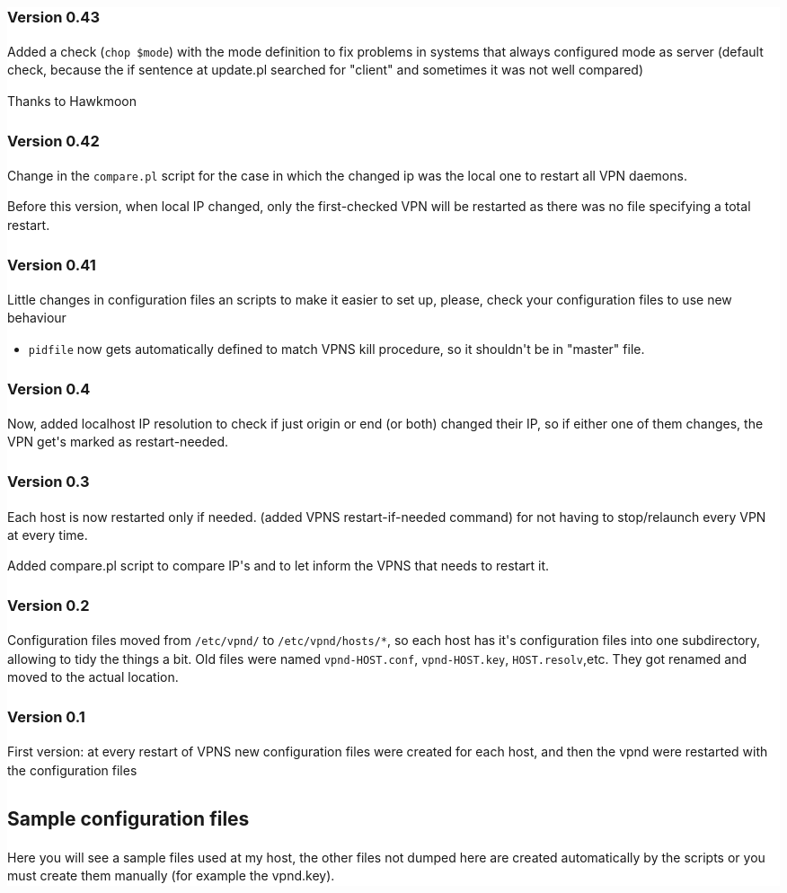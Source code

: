 ### Version 0.43

Added a check (`chop $mode`) with the mode definition to fix problems in systems that always configured mode as server (default check, because the if sentence at update.pl searched for "client" and sometimes it was not well compared)

Thanks to Hawkmoon

### Version 0.42

Change in the `compare.pl` script for the case in which the changed ip was the
local one to restart all VPN daemons.

Before this version, when local IP changed, only the first-checked VPN will
be restarted as there was no file specifying a total restart.

### Version 0.41

Little changes in configuration files an scripts to make it easier to set
up, please, check your configuration files to use new behaviour

- `pidfile` now gets automatically defined to match VPNS kill procedure, so it shouldn't be in "master" file.

### Version 0.4

Now, added localhost IP resolution to check if just origin or end (or both)
changed their IP, so if either one of them changes, the VPN get's marked as
restart-needed.

### Version 0.3

Each host is now restarted only if needed. (added VPNS restart-if-needed
command) for not having to stop/relaunch every VPN at every time.

Added compare.pl script to compare IP's and to let inform the VPNS that needs to restart it.

### Version 0.2

Configuration files moved from `/etc/vpnd/` to `/etc/vpnd/hosts/*`, so each
host has it's configuration files into one subdirectory, allowing to tidy
the things a bit. Old files were named `vpnd-HOST.conf`, `vpnd-HOST.key`,
`HOST.resolv`,etc. They got renamed and moved to the actual location.

### Version 0.1

First version: at every restart of VPNS new configuration files were created
for each host, and then the vpnd were restarted with the configuration files

## Sample configuration files

Here you will see a sample files used at my host, the other files not dumped
here are created automatically by the scripts or you must create them
manually (for example the vpnd.key).
